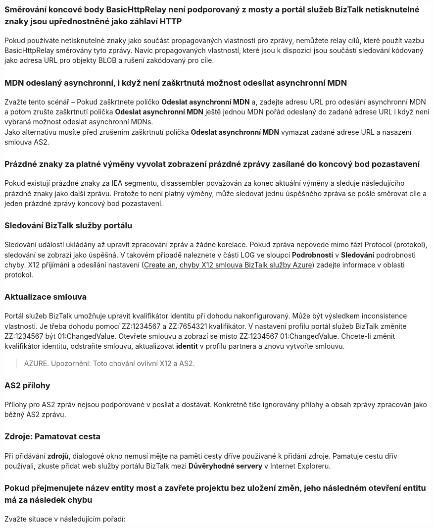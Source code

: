 ### <a name="routing-to-basichttprelay-endpoints-is-not-supported-from-bridges-and-biztalk-services-portal-if-non-printable-characters-are-promoted-as-http-headers"></a>Směrování koncové body BasicHttpRelay není podporovaný z mosty a portál služeb BizTalk netisknutelné znaky jsou upřednostněné jako záhlaví HTTP

Pokud používáte netisknutelné znaky jako součást propagovaných vlastností pro zprávy, nemůžete relay cílů, které použít vazbu BasicHttpRelay směrovány tyto zprávy. Navíc propagovaných vlastností, které jsou k dispozici jsou součástí sledování kódovaný jako adresa URL pro objekty BLOB a rušení zakódovaný pro cíle.  

### <a name="mdn-is-sent-asynchronously-even-if-the-send-asynchronous-mdn-option-is-unchecked"></a>MDN odeslaný asynchronní, i když není zaškrtnutá možnost odesílat asynchronní MDN  
Zvažte tento scénář – Pokud zaškrtnete políčko **Odeslat asynchronní MDN** a, zadejte adresu URL pro odeslání asynchronní MDN a potom zrušte zaškrtnutí políčka **Odeslat asynchronní MDN** ještě jednou MDN pořád odeslaný do zadané adrese URL i když není vybraná možnost odeslat asynchronní MDNs.  
Jako alternativu musíte před zrušením zaškrtnutí políčka **Odeslat asynchronní MDN** vymazat zadané adrese URL a nasazení smlouva AS2.  

### <a name="whitespace-characters-beyond-a-valid-interchange-cause-an-empty-message-to-be-sent-to-the-suspend-endpoint"></a>Prázdné znaky za platné výměny vyvolat zobrazení prázdné zprávy zasílané do koncový bod pozastavení  
Pokud existují prázdné znaky za IEA segmentu, disassembler považován za konec aktuální výměny a sleduje následujícího prázdné znaky jako další zprávu. Protože to není platný výměny, může sledovat jednu úspěšného zpráva se pošle směrovat cíle a jeden prázdné zprávy koncový bod pozastavení.  
### <a name="tracking-in-biztalk-services-portal"></a>Sledování BizTalk služby portálu  
Sledování událostí ukládány až upravit zpracování zpráv a žádné korelace. Pokud zpráva nepovede mimo fázi Protocol (protokol), sledování se zobrazí jako úspěšná. V takovém případě naleznete v části LOG ve sloupci **Podrobnosti** v **Sledování** podrobnosti chyby.
X12 přijímání a odesílání nastavení ([Create an, chyby X12 smlouva BizTalk služby Azure](https://msdn.microsoft.com/library/azure/hh689847.aspx)) zadejte informace v oblasti protokol.  

### <a name="update-agreement"></a>Aktualizace smlouva  
Portál služeb BizTalk umožňuje upravit kvalifikátor identitu při dohodu nakonfigurovaný. Může být výsledkem inconsistence vlastnosti. Je třeba dohodu pomocí ZZ:1234567 a ZZ:7654321 kvalifikátor. V nastavení profilu portál služeb BizTalk změníte ZZ:1234567 být 01:ChangedValue. Otevřete smlouvu a zobrazí se místo ZZ:1234567 01:ChangedValue.
Chcete-li změnit kvalifikátor identitu, odstraňte smlouvu, aktualizovat **identit** v profilu partnera a znovu vytvořte smlouvu.  
> AZURE. Upozornění: Toto chování ovlivní X12 a AS2.  

### <a name="as2-attachments"></a>AS2 přílohy  
Přílohy pro AS2 zpráv nejsou podporované v posílat a dostávat. Konkrétně tiše ignorovány přílohy a obsah zprávy zpracován jako běžný AS2 zprávu.  
### <a name="resources-remembering-path"></a>Zdroje: Pamatovat cesta  
Při přidávání **zdrojů**, dialogové okno nemusí mějte na paměti cesty dříve používané k přidání zdroje. Pamatuje cestu dřív používali, zkuste přidat web služby portálu BizTalk mezi **Důvěryhodné servery** v Internet Exploreru.  
### <a name="if-you-rename-the-entity-name-of-a-bridge-and-close-the-project-without-saving-changes-opening-the-entity-again-results-in-an-error"></a>Pokud přejmenujete název entity most a zavřete projektu bez uložení změn, jeho následném otevření entitu má za následek chybu
Zvažte situace v následujícím pořadí:  